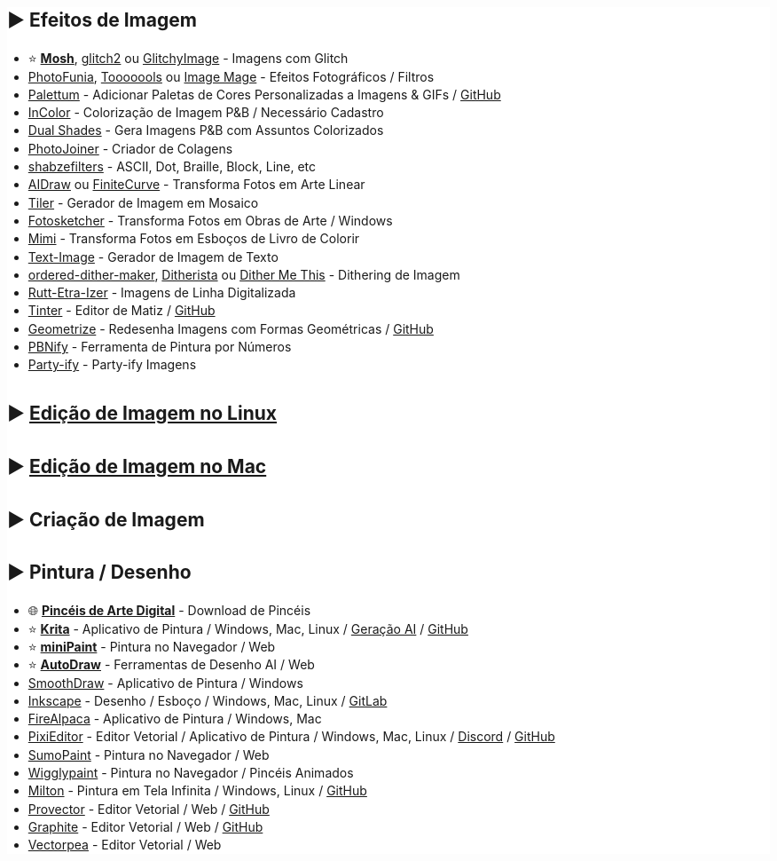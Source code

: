 ## ► Efeitos de Imagem

- ⭐ **[Mosh](https://moshpro.app/)**, [glitch2](https://akx.github.io/glitch2/) ou [GlitchyImage](https://glitchyimage.com/) - Imagens com Glitch
- [PhotoFunia](https://photofunia.com/), [⁠Tooooools](https://tooooools.app/) ou [Image Mage](https://imagemageage.github.io/) - Efeitos Fotográficos / Filtros
- [Palettum](https://palettum.com/) - Adicionar Paletas de Cores Personalizadas a Imagens & GIFs / [GitHub](https://github.com/arrowpc/palettum)
- [InColor](https://www.myheritage.com/incolor) - Colorização de Imagem P&B / Necessário Cadastro
- [⁠Dual Shades](https://dual-shades.anmolagrawal.dev/) - Gera Imagens P&B com Assuntos Colorizados
- [PhotoJoiner](https://www.photojoiner.com/) - Criador de Colagens
- [⁠shabzefilters](https://shabzefilters.netlify.app/) - ASCII, Dot, Braille, Block, Line, etc
- [AIDraw](https://ai-draw.tokyo/en/) ou [⁠FiniteCurve](https://www.finitecurve.com/) - Transforma Fotos em Arte Linear
- [Tiler](https://github.com/nuno-faria/tiler) - Gerador de Imagem em Mosaico
- [Fotosketcher](https://fotosketcher.com/) - Transforma Fotos em Obras de Arte / Windows
- [Mimi](https://mimi-panda.com/) - Transforma Fotos em Esboços de Livro de Colorir
- [Text-Image](https://www.text-image.com/) - Gerador de Imagem de Texto
- [ordered-dither-maker](https://seleb.github.io/ordered-dither-maker/), [Ditherista](https://github.com/robertkist/ditherista/) ou [Dither Me This](https://doodad.dev/dither-me-this/) - Dithering de Imagem
- [Rutt-Etra-Izer](https://airtightinteractive.com/demos/js/ruttetra/) - Imagens de Linha Digitalizada
- [Tinter](https://tinter.uxie.io/) - Editor de Matiz / [GitHub](https://github.com/uxie-io/tinter)
- [Geometrize](https://www.geometrize.co.uk/) - Redesenha Imagens com Formas Geométricas / [GitHub](https://github.com/Tw1ddle/geometrize)
- [PBNify](https://pbnify.com/) - Ferramenta de Pintura por Números
- [Party-ify](https://nathanielw.github.io/party-ify/) - Party-ify Imagens

## ► [Edição de Imagem no Linux](https://www.reddit.com/r/FREEMEDIAHECKYEAH/wiki/linux#wiki_.25B7_linux_image)

## ► [Edição de Imagem no Mac](https://www.reddit.com/r/FREEMEDIAHECKYEAH/wiki/linux#wiki_.25B7_mac_image)

## ► Criação de Imagem

## ► Pintura / Desenho

- 🌐 **[Pincéis de Arte Digital](https://www.reddit.com/r/FREEMEDIAHECKYEAH/wiki/storage#wiki_digital_brushes)** - Download de Pincéis
- ⭐ **[Krita](https://krita.org/en/)** - Aplicativo de Pintura / Windows, Mac, Linux / [Geração AI](https://github.com/Acly/krita-ai-diffusion/) / [GitHub](https://github.com/KDE/krita)
- ⭐ **[miniPaint](https://viliusle.github.io/miniPaint/)** - Pintura no Navegador / Web
- ⭐ **[AutoDraw](https://www.autodraw.com/)** - Ferramentas de Desenho AI / Web
- [SmoothDraw](https://qrli.github.io/smoothdraw/) - Aplicativo de Pintura / Windows
- [Inkscape](https://inkscape.org/) - Desenho / Esboço / Windows, Mac, Linux / [GitLab](https://gitlab.com/inkscape/inkscape)
- [FireAlpaca](https://firealpaca.com/) - Aplicativo de Pintura / Windows, Mac
- [PixiEditor](https://pixieditor.net/) - Editor Vetorial / Aplicativo de Pintura / Windows, Mac, Linux / [Discord](https://discord.com/invite/qSRMYmq) / [GitHub](https://github.com/PixiEditor/PixiEditor)
- [SumoPaint](https://sumopaint.com/) - Pintura no Navegador / Web
- [⁠Wigglypaint](https://wigglypaint.net/) - Pintura no Navegador / Pincéis Animados
- [Milton](https://www.miltonpaint.com/) - Pintura em Tela Infinita / Windows, Linux / [GitHub](https://github.com/serge-rgb/milton)
- [⁠Provector](https://start.provector.app/) - Editor Vetorial / Web / [GitHub](https://github.com/diaoliu/provector)
- [Graphite](https://graphite.rs/) - Editor Vetorial / Web / [GitHub](https://github.com/GraphiteEditor/Graphite)
- [⁠Vectorpea](https://www.vectorpea.com/) - Editor Vetorial / Web